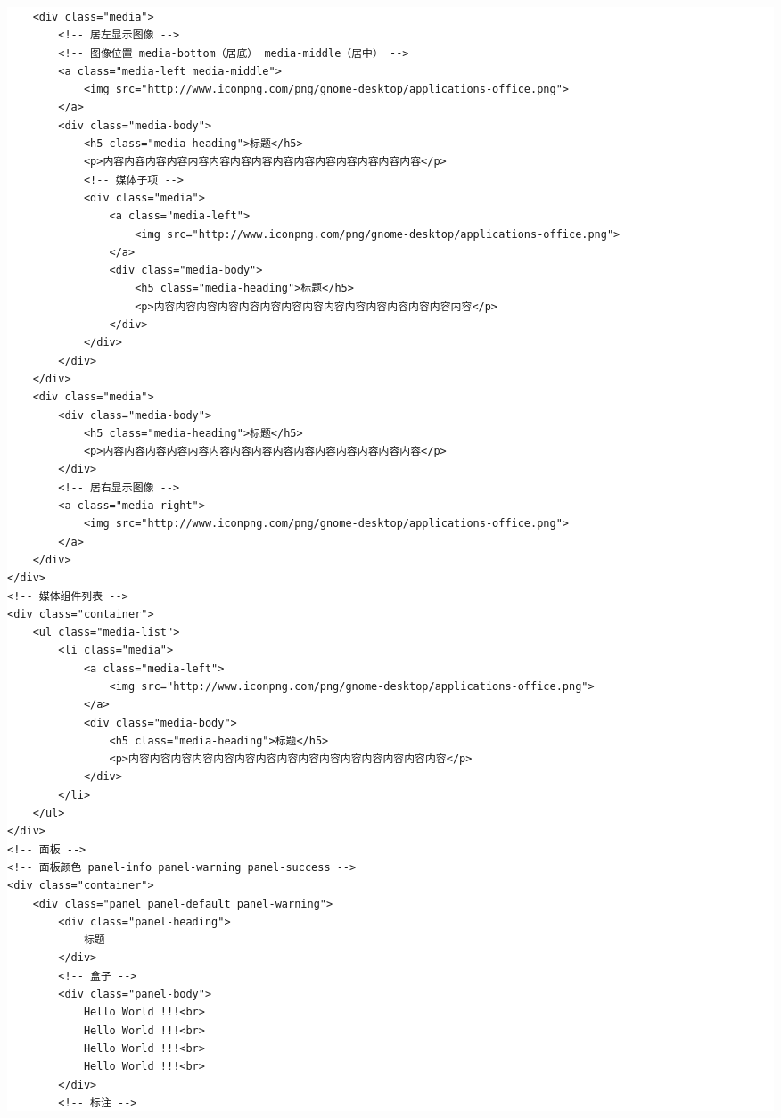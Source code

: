         <div class="media">
            <!-- 居左显示图像 -->
            <!-- 图像位置 media-bottom（居底） media-middle（居中） -->
            <a class="media-left media-middle">
                <img src="http://www.iconpng.com/png/gnome-desktop/applications-office.png">
            </a>
            <div class="media-body">
                <h5 class="media-heading">标题</h5>
                <p>内容内容内容内容内容内容内容内容内容内容内容内容内容内容内容</p>
                <!-- 媒体子项 -->
                <div class="media">
                    <a class="media-left">
                        <img src="http://www.iconpng.com/png/gnome-desktop/applications-office.png">
                    </a>
                    <div class="media-body">
                        <h5 class="media-heading">标题</h5>
                        <p>内容内容内容内容内容内容内容内容内容内容内容内容内容内容内容</p>
                    </div>
                </div>
            </div>
        </div>
        <div class="media">
            <div class="media-body">
                <h5 class="media-heading">标题</h5>
                <p>内容内容内容内容内容内容内容内容内容内容内容内容内容内容内容</p>
            </div>
            <!-- 居右显示图像 -->
            <a class="media-right">
                <img src="http://www.iconpng.com/png/gnome-desktop/applications-office.png">
            </a>
        </div>
    </div>
    <!-- 媒体组件列表 -->
    <div class="container">
        <ul class="media-list">
            <li class="media">
                <a class="media-left">
                    <img src="http://www.iconpng.com/png/gnome-desktop/applications-office.png">
                </a>
                <div class="media-body">
                    <h5 class="media-heading">标题</h5>
                    <p>内容内容内容内容内容内容内容内容内容内容内容内容内容内容内容</p>
                </div>
            </li>
        </ul>
    </div>
    <!-- 面板 -->
    <!-- 面板颜色 panel-info panel-warning panel-success -->
    <div class="container">
        <div class="panel panel-default panel-warning">
            <div class="panel-heading">
                标题
            </div>
            <!-- 盒子 -->
            <div class="panel-body">
                Hello World !!!<br>
                Hello World !!!<br>
                Hello World !!!<br>
                Hello World !!!<br>
            </div>
            <!-- 标注 -->